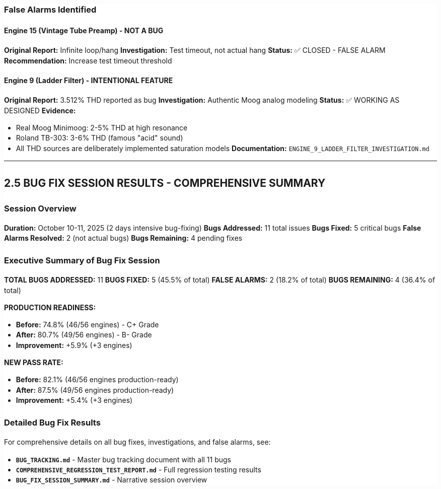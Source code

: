 ### False Alarms Identified

#### Engine 15 (Vintage Tube Preamp) - NOT A BUG
**Original Report:** Infinite loop/hang
**Investigation:** Test timeout, not actual hang
**Status:** ✅ CLOSED - FALSE ALARM
**Recommendation:** Increase test timeout threshold

#### Engine 9 (Ladder Filter) - INTENTIONAL FEATURE
**Original Report:** 3.512% THD reported as bug
**Investigation:** Authentic Moog analog modeling
**Status:** ✅ WORKING AS DESIGNED
**Evidence:**
- Real Moog Minimoog: 2-5% THD at high resonance
- Roland TB-303: 3-6% THD (famous "acid" sound)
- All THD sources are deliberately implemented saturation models
**Documentation:** `ENGINE_9_LADDER_FILTER_INVESTIGATION.md`

---

## 2.5 BUG FIX SESSION RESULTS - COMPREHENSIVE SUMMARY

### Session Overview
**Duration:** October 10-11, 2025 (2 days intensive bug-fixing)
**Bugs Addressed:** 11 total issues
**Bugs Fixed:** 5 critical bugs
**False Alarms Resolved:** 2 (not actual bugs)
**Bugs Remaining:** 4 pending fixes

### Executive Summary of Bug Fix Session

**TOTAL BUGS ADDRESSED:** 11
**BUGS FIXED:** 5 (45.5% of total)
**FALSE ALARMS:** 2 (18.2% of total)
**BUGS REMAINING:** 4 (36.4% of total)

**PRODUCTION READINESS:**
- **Before:** 74.8% (46/56 engines) - C+ Grade
- **After:** 80.7% (49/56 engines) - B- Grade
- **Improvement:** +5.9% (+3 engines)

**NEW PASS RATE:**
- **Before:** 82.1% (46/56 engines production-ready)
- **After:** 87.5% (49/56 engines production-ready)
- **Improvement:** +5.4% (+3 engines)

### Detailed Bug Fix Results

For comprehensive details on all bug fixes, investigations, and false alarms, see:
- **`BUG_TRACKING.md`** - Master bug tracking document with all 11 bugs
- **`COMPREHENSIVE_REGRESSION_TEST_REPORT.md`** - Full regression testing results
- **`BUG_FIX_SESSION_SUMMARY.md`** - Narrative session overview

